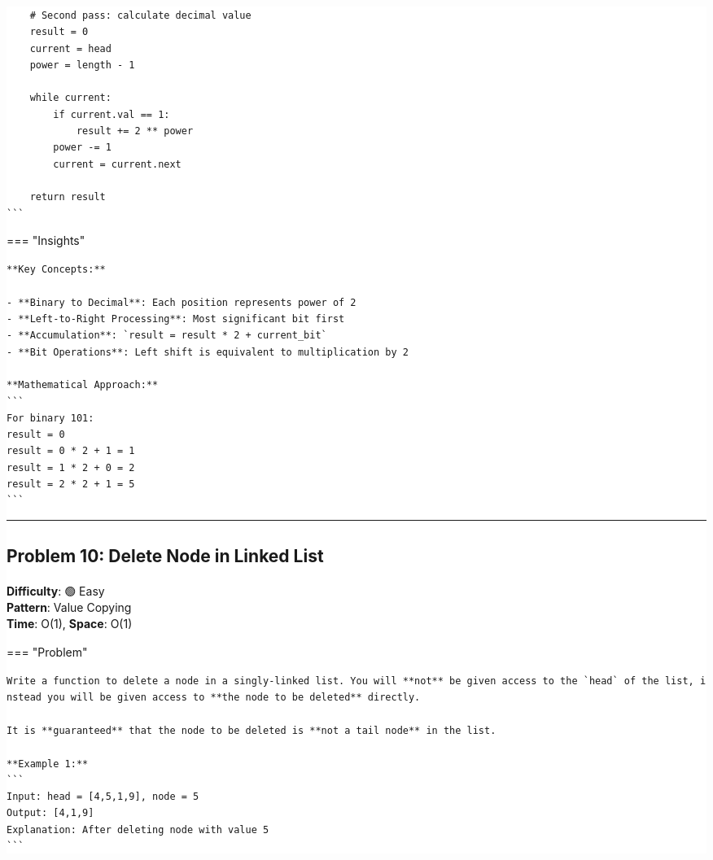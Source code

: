         # Second pass: calculate decimal value
        result = 0
        current = head
        power = length - 1
        
        while current:
            if current.val == 1:
                result += 2 ** power
            power -= 1
            current = current.next
        
        return result
    ```

=== "Insights"

    **Key Concepts:**
    
    - **Binary to Decimal**: Each position represents power of 2
    - **Left-to-Right Processing**: Most significant bit first
    - **Accumulation**: `result = result * 2 + current_bit`
    - **Bit Operations**: Left shift is equivalent to multiplication by 2
    
    **Mathematical Approach:**
    ```
    For binary 101:
    result = 0
    result = 0 * 2 + 1 = 1
    result = 1 * 2 + 0 = 2  
    result = 2 * 2 + 1 = 5
    ```

---

## Problem 10: Delete Node in Linked List

**Difficulty**: 🟢 Easy  
**Pattern**: Value Copying  
**Time**: O(1), **Space**: O(1)

=== "Problem"

    Write a function to delete a node in a singly-linked list. You will **not** be given access to the `head` of the list, instead you will be given access to **the node to be deleted** directly.

    It is **guaranteed** that the node to be deleted is **not a tail node** in the list.

    **Example 1:**
    ```
    Input: head = [4,5,1,9], node = 5
    Output: [4,1,9]
    Explanation: After deleting node with value 5
    ```
